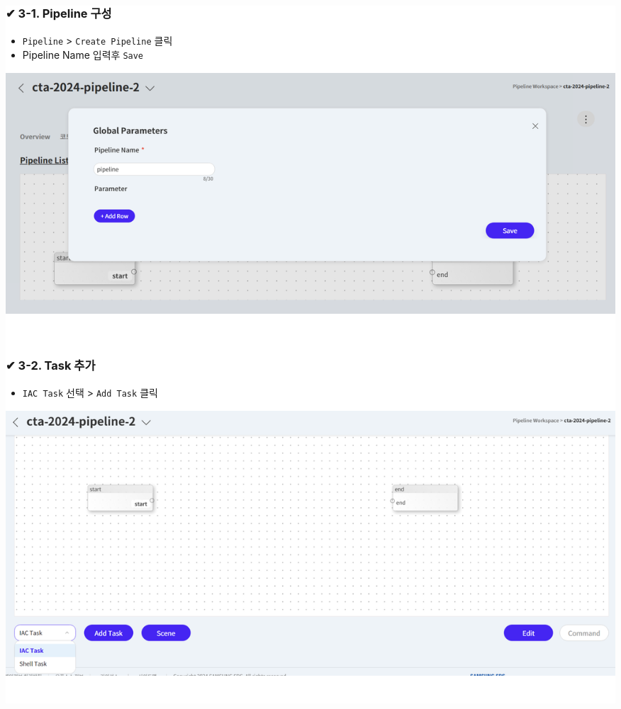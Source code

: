 ### ✔ 3-1. Pipeline 구성

- `Pipeline` > `Create Pipeline` 클릭
- Pipeline Name 입력후 `Save`

![](../images/127.png)

<br>

### ✔ 3-2. Task 추가

- `IAC Task` 선택 > `Add Task` 클릭

![](../images/128.png)

<br>
